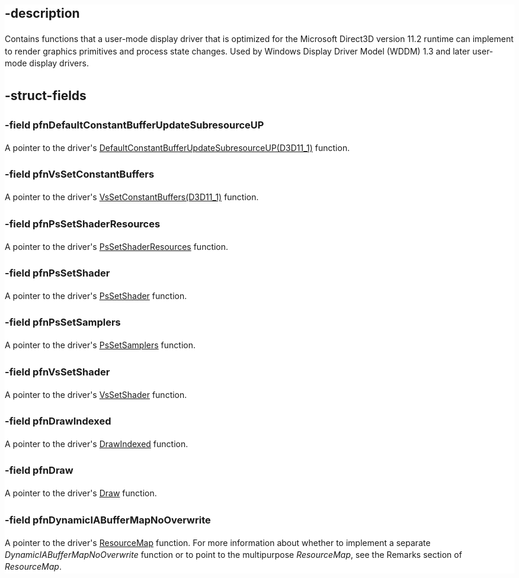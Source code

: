 
## -description

Contains functions that a user-mode display driver that is optimized for the Microsoft Direct3D version 11.2 runtime can implement to render graphics primitives and process state changes. Used by Windows Display Driver Model (WDDM) 1.3 and later user-mode display drivers.

## -struct-fields

### -field pfnDefaultConstantBufferUpdateSubresourceUP

A pointer to the driver's <a href="/windows-hardware/drivers/ddi/d3d10umddi/nc-d3d10umddi-pfnd3d11_1ddi_resourceupdatesubresourceup">DefaultConstantBufferUpdateSubresourceUP(D3D11_1)</a> function.

### -field pfnVsSetConstantBuffers

A pointer to the driver's <a href="/windows-hardware/drivers/ddi/d3d10umddi/nc-d3d10umddi-pfnd3d11_1ddi_setconstantbuffers">VsSetConstantBuffers(D3D11_1)</a> function.

### -field pfnPsSetShaderResources

A pointer to the driver's <a href="/windows-hardware/drivers/ddi/d3d10umddi/nc-d3d10umddi-pfnd3d10ddi_setshaderresources">PsSetShaderResources</a> function.

### -field pfnPsSetShader

A pointer to the driver's <a href="/windows-hardware/drivers/ddi/d3d10umddi/nc-d3d10umddi-pfnd3d10ddi_setshader">PsSetShader</a> function.

### -field pfnPsSetSamplers

A pointer to the driver's <a href="/windows-hardware/drivers/ddi/d3d10umddi/nc-d3d10umddi-pfnd3d10ddi_setsamplers">PsSetSamplers</a> function.

### -field pfnVsSetShader

A pointer to the driver's <a href="/windows-hardware/drivers/ddi/d3d10umddi/nc-d3d10umddi-pfnd3d10ddi_setshader">VsSetShader</a> function.

### -field pfnDrawIndexed

A pointer to the driver's <a href="/windows-hardware/drivers/ddi/d3d10umddi/nc-d3d10umddi-pfnd3d10ddi_drawindexed">DrawIndexed</a> function.

### -field pfnDraw

A pointer to the driver's <a href="/windows-hardware/drivers/ddi/d3d10umddi/nc-d3d10umddi-pfnd3d10ddi_draw">Draw</a> function.

### -field pfnDynamicIABufferMapNoOverwrite

A pointer to the driver's <a href="/windows-hardware/drivers/ddi/d3d10umddi/nc-d3d10umddi-pfnd3d10ddi_resourcemap">ResourceMap</a> function. For more information about whether to implement a separate <i>DynamicIABufferMapNoOverwrite</i> function or to point to the multipurpose <i>ResourceMap</i>, see the Remarks section of <i>ResourceMap</i>.
